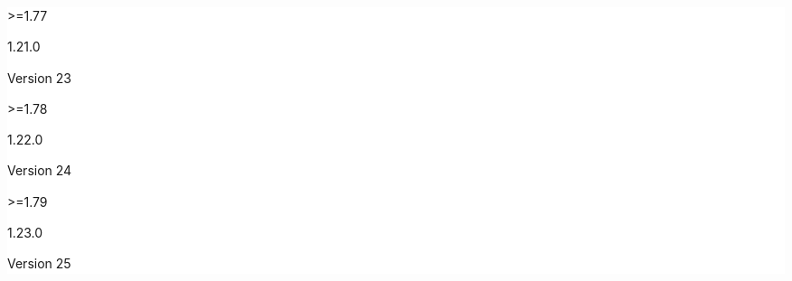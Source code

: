 \>=1.77



</td>
<td valign="top">

1.21.0



</td>
</tr>
<tr>
<td valign="top">

Version 23



</td>
<td valign="top">

\>=1.78



</td>
<td valign="top">

1.22.0



</td>
</tr>
<tr>
<td valign="top">

Version 24



</td>
<td valign="top">

\>=1.79



</td>
<td valign="top">

1.23.0



</td>
</tr>
<tr>
<td valign="top">

Version 25



</td>
<td valign="top">
